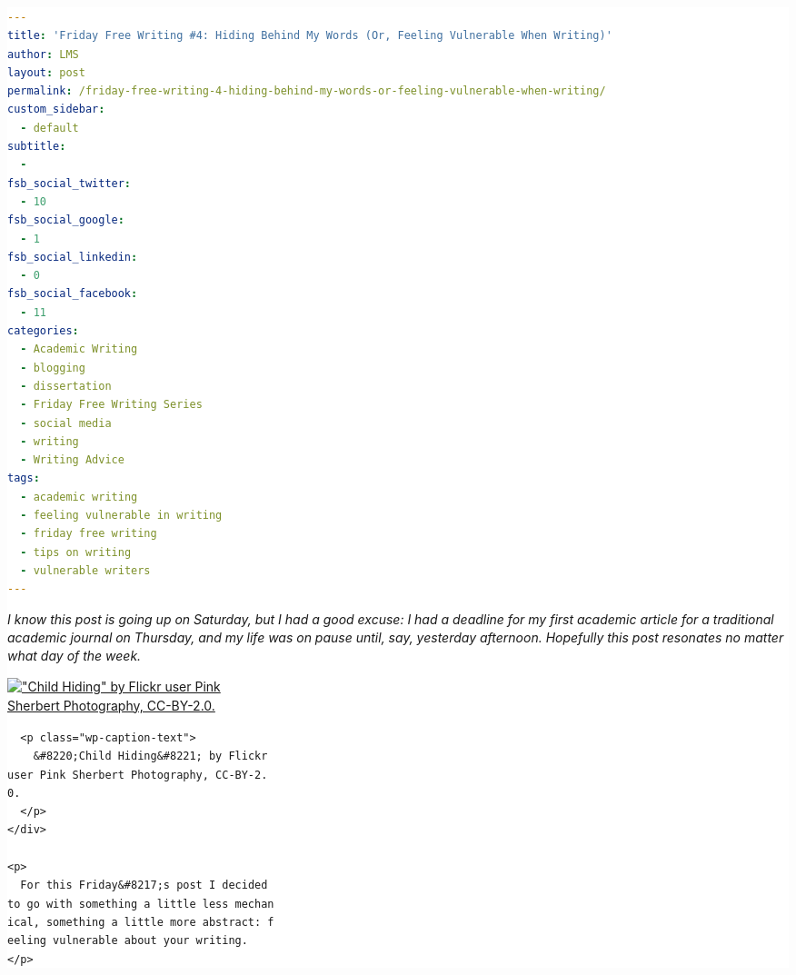```yaml
---
title: 'Friday Free Writing #4: Hiding Behind My Words (Or, Feeling Vulnerable When Writing)'
author: LMS
layout: post
permalink: /friday-free-writing-4-hiding-behind-my-words-or-feeling-vulnerable-when-writing/
custom_sidebar:
  - default
subtitle:
  - 
fsb_social_twitter:
  - 10
fsb_social_google:
  - 1
fsb_social_linkedin:
  - 0
fsb_social_facebook:
  - 11
categories:
  - Academic Writing
  - blogging
  - dissertation
  - Friday Free Writing Series
  - social media
  - writing
  - Writing Advice
tags:
  - academic writing
  - feeling vulnerable in writing
  - friday free writing
  - tips on writing
  - vulnerable writers
---
```

<div>
  <em>I know this post is going up on Saturday, but I had a good excuse: I had a deadline for my first academic article for a traditional academic journal on Thursday, and my life was on pause until, say, yesterday afternoon. Hopefully this post resonates no matter what day of the week. </em></p> 
  
  <div>
    <div id="attachment_1561" class="wp-caption alignright" style="width: 296px">
      <a href="http://www.flickr.com/photos/pinksherbet/267937482/"><img class="size-medium wp-image-1561" alt="&quot;Child Hiding&quot; by Flickr user Pink Sherbert Photography, CC-BY-2.0." src="http://www.lianamsilvaford.com/wp-content/uploads/2013/08/267937482_693604239a_n-286x300.jpg" width="286" height="300" /></a>
      
      <p class="wp-caption-text">
        &#8220;Child Hiding&#8221; by Flickr user Pink Sherbert Photography, CC-BY-2.0.
      </p>
    </div>
    
    <p>
      For this Friday&#8217;s post I decided to go with something a little less mechanical, something a little more abstract: feeling vulnerable about your writing.
    </p>
    